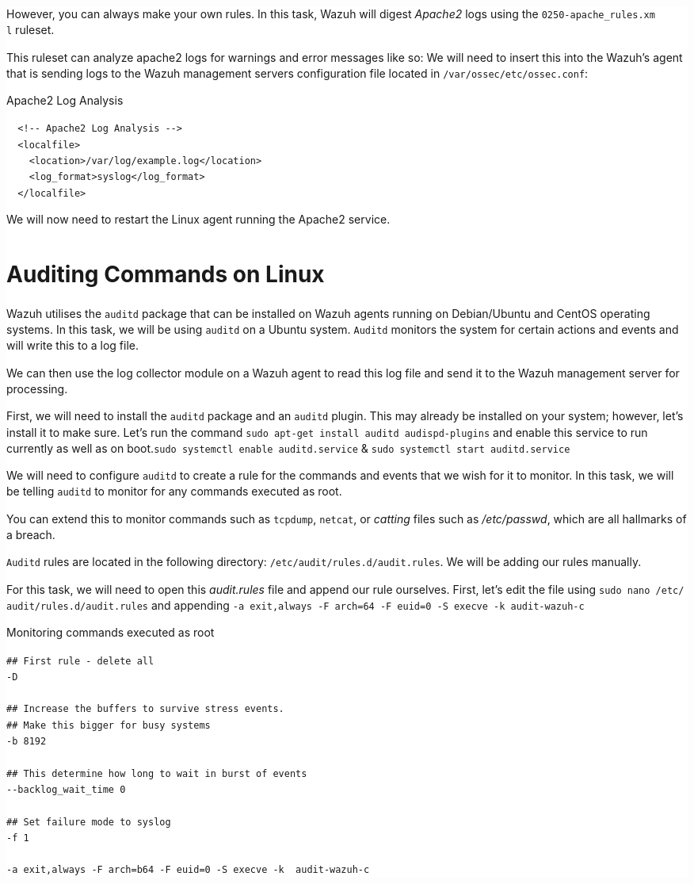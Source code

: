 However, you can always make your own rules. In this task, Wazuh will digest _Apache2_ logs using the `0250-apache_rules.xml` ruleset.

This ruleset can analyze apache2 logs for warnings and error messages like so: We will need to insert this into the Wazuh’s agent that is sending logs to the Wazuh management servers configuration file located in `/var/ossec/etc/ossec.conf`:

Apache2 Log Analysis

```shell-session
  <!-- Apache2 Log Analysis -->
  <localfile>
    <location>/var/log/example.log</location>
    <log_format>syslog</log_format>
  </localfile>
```

We will now need to restart the Linux agent running the Apache2 service.

# Auditing Commands on Linux
Wazuh utilises the `auditd` package that can be installed on Wazuh agents running on Debian/Ubuntu and CentOS operating systems. In this task, we will be using `auditd` on a Ubuntu system. `Auditd` monitors the system for certain actions and events and will write this to a log file.

We can then use the log collector module on a Wazuh agent to read this log file and send it to the Wazuh management server for processing.

First, we will need to install the `auditd` package and an `auditd` plugin. This may already be installed on your system; however, let’s install it to make sure. Let’s run the command `sudo apt-get install auditd audispd-plugins` and enable this service to run currently as well as on boot.`sudo systemctl enable auditd.service` & `sudo systemctl start auditd.service`

We will need to configure `auditd` to create a rule for the commands and events that we wish for it to monitor. In this task, we will be telling `auditd` to monitor for any commands executed as root.

You can extend this to monitor commands such as `tcpdump`, `netcat`, or _catting_ files such as _/etc/passwd_, which are all hallmarks of a breach.  

`Auditd` rules are located in the following directory: `/etc/audit/rules.d/audit.rules`. We will be adding our rules manually.

For this task, we will need to open this _audit.rules_ file and append our rule ourselves. First, let’s edit the file using `sudo nano /etc/audit/rules.d/audit.rules` and appending `-a exit,always -F arch=64 -F euid=0 -S execve -k audit-wazuh-c`

Monitoring commands executed as root

```shell-session
## First rule - delete all
-D

## Increase the buffers to survive stress events.
## Make this bigger for busy systems
-b 8192

## This determine how long to wait in burst of events
--backlog_wait_time 0

## Set failure mode to syslog
-f 1

-a exit,always -F arch=b64 -F euid=0 -S execve -k  audit-wazuh-c
```
